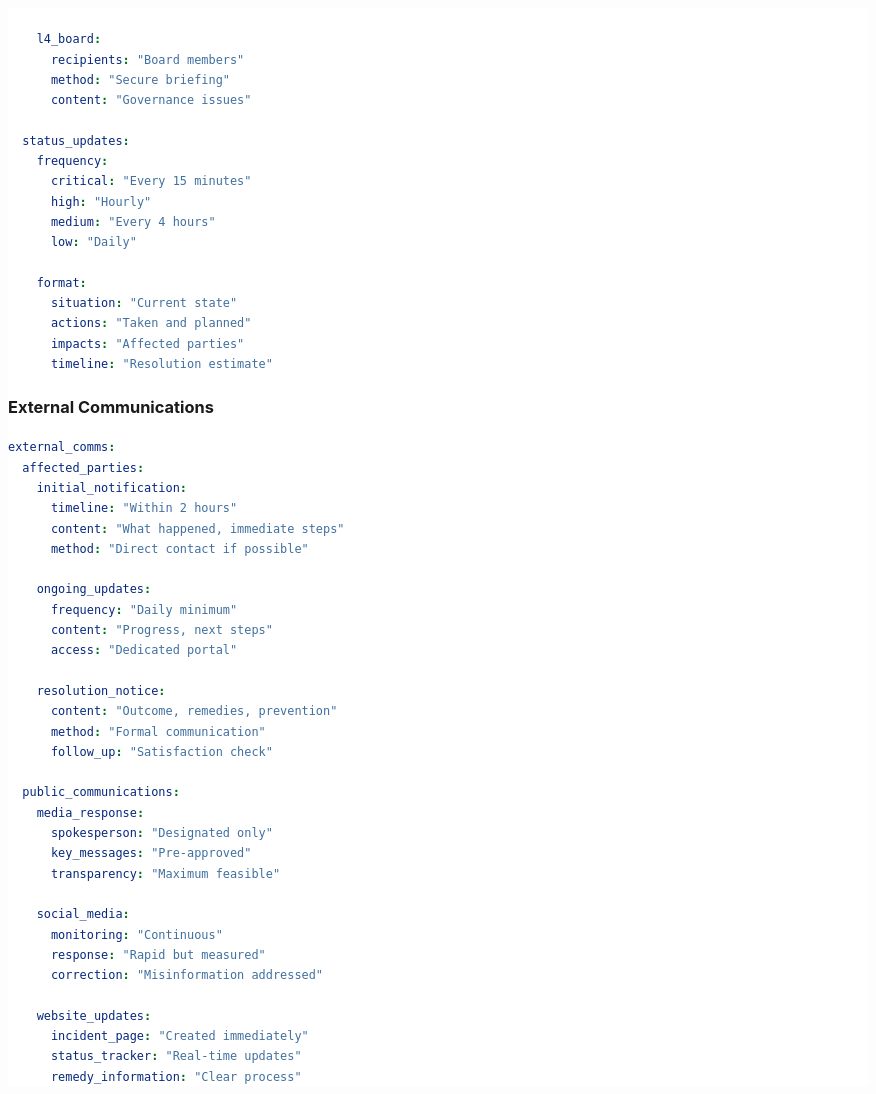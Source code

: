 ```yaml
      
    l4_board:
      recipients: "Board members"
      method: "Secure briefing"
      content: "Governance issues"
      
  status_updates:
    frequency:
      critical: "Every 15 minutes"
      high: "Hourly"
      medium: "Every 4 hours"
      low: "Daily"
      
    format:
      situation: "Current state"
      actions: "Taken and planned"
      impacts: "Affected parties"
      timeline: "Resolution estimate"
```

### External Communications

```yaml
external_comms:
  affected_parties:
    initial_notification:
      timeline: "Within 2 hours"
      content: "What happened, immediate steps"
      method: "Direct contact if possible"
      
    ongoing_updates:
      frequency: "Daily minimum"
      content: "Progress, next steps"
      access: "Dedicated portal"
      
    resolution_notice:
      content: "Outcome, remedies, prevention"
      method: "Formal communication"
      follow_up: "Satisfaction check"
      
  public_communications:
    media_response:
      spokesperson: "Designated only"
      key_messages: "Pre-approved"
      transparency: "Maximum feasible"
      
    social_media:
      monitoring: "Continuous"
      response: "Rapid but measured"
      correction: "Misinformation addressed"
      
    website_updates:
      incident_page: "Created immediately"
      status_tracker: "Real-time updates"
      remedy_information: "Clear process"
```
